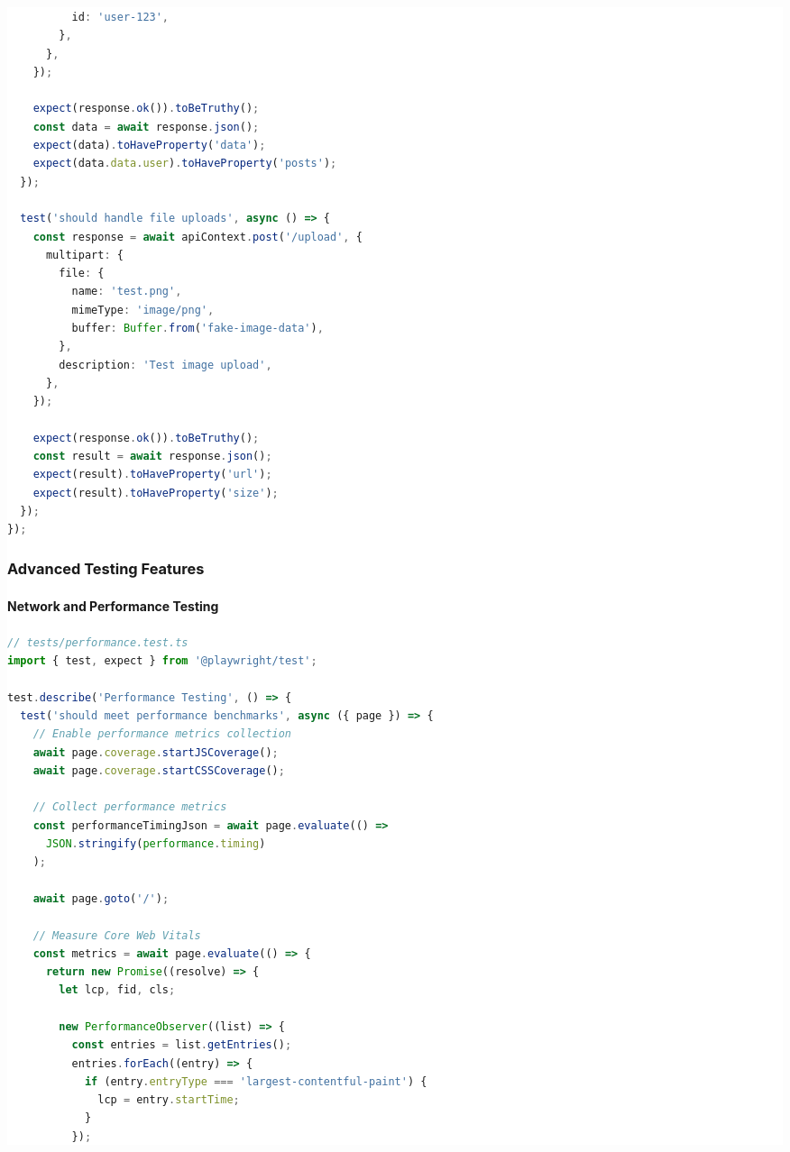 ```typescript
          id: 'user-123',
        },
      },
    });
    
    expect(response.ok()).toBeTruthy();
    const data = await response.json();
    expect(data).toHaveProperty('data');
    expect(data.data.user).toHaveProperty('posts');
  });
  
  test('should handle file uploads', async () => {
    const response = await apiContext.post('/upload', {
      multipart: {
        file: {
          name: 'test.png',
          mimeType: 'image/png',
          buffer: Buffer.from('fake-image-data'),
        },
        description: 'Test image upload',
      },
    });
    
    expect(response.ok()).toBeTruthy();
    const result = await response.json();
    expect(result).toHaveProperty('url');
    expect(result).toHaveProperty('size');
  });
});
```

### Advanced Testing Features

#### **Network and Performance Testing**
```typescript
// tests/performance.test.ts
import { test, expect } from '@playwright/test';

test.describe('Performance Testing', () => {
  test('should meet performance benchmarks', async ({ page }) => {
    // Enable performance metrics collection
    await page.coverage.startJSCoverage();
    await page.coverage.startCSSCoverage();
    
    // Collect performance metrics
    const performanceTimingJson = await page.evaluate(() => 
      JSON.stringify(performance.timing)
    );
    
    await page.goto('/');
    
    // Measure Core Web Vitals
    const metrics = await page.evaluate(() => {
      return new Promise((resolve) => {
        let lcp, fid, cls;
        
        new PerformanceObserver((list) => {
          const entries = list.getEntries();
          entries.forEach((entry) => {
            if (entry.entryType === 'largest-contentful-paint') {
              lcp = entry.startTime;
            }
          });
```
